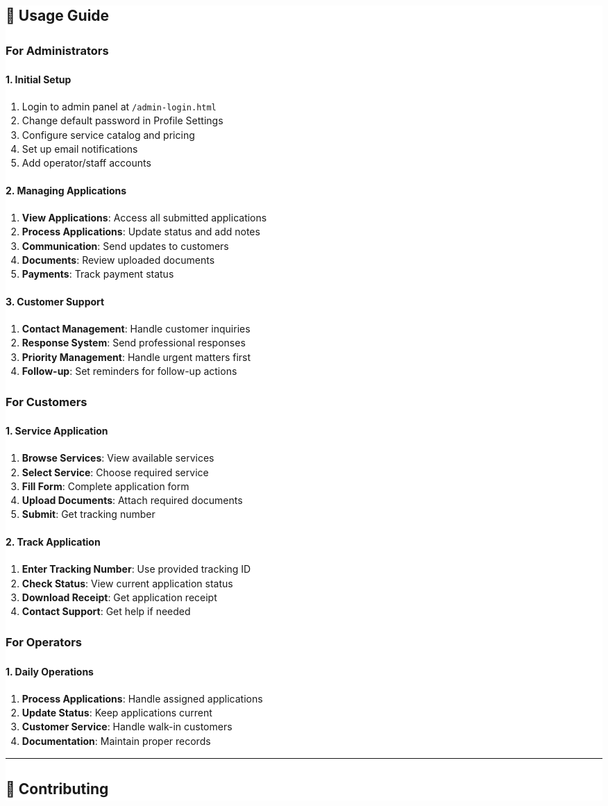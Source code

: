 
## 📖 Usage Guide

### For Administrators

#### 1. Initial Setup
1. Login to admin panel at `/admin-login.html`
2. Change default password in Profile Settings
3. Configure service catalog and pricing
4. Set up email notifications
5. Add operator/staff accounts

#### 2. Managing Applications
1. **View Applications**: Access all submitted applications
2. **Process Applications**: Update status and add notes
3. **Communication**: Send updates to customers
4. **Documents**: Review uploaded documents
5. **Payments**: Track payment status

#### 3. Customer Support
1. **Contact Management**: Handle customer inquiries
2. **Response System**: Send professional responses
3. **Priority Management**: Handle urgent matters first
4. **Follow-up**: Set reminders for follow-up actions

### For Customers

#### 1. Service Application
1. **Browse Services**: View available services
2. **Select Service**: Choose required service
3. **Fill Form**: Complete application form
4. **Upload Documents**: Attach required documents
5. **Submit**: Get tracking number

#### 2. Track Application
1. **Enter Tracking Number**: Use provided tracking ID
2. **Check Status**: View current application status
3. **Download Receipt**: Get application receipt
4. **Contact Support**: Get help if needed

### For Operators

#### 1. Daily Operations
1. **Process Applications**: Handle assigned applications
2. **Update Status**: Keep applications current
3. **Customer Service**: Handle walk-in customers
4. **Documentation**: Maintain proper records

---

## 🤝 Contributing
